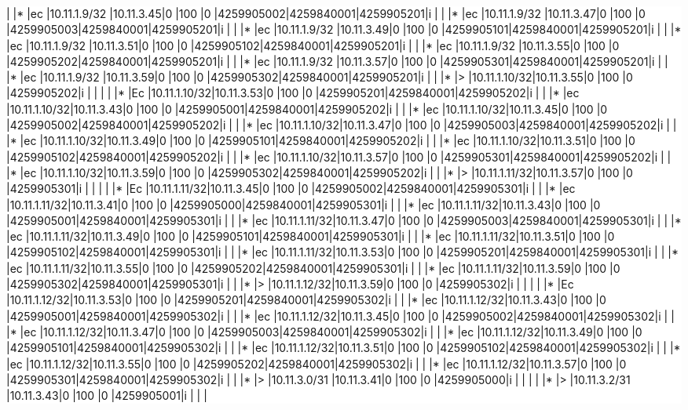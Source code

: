 |      |*      |ec  |10.11.1.9/32 |10.11.3.45|0      |100   |0   |4259905002|4259840001|4259905201|i      |
|      |*      |ec  |10.11.1.9/32 |10.11.3.47|0      |100   |0   |4259905003|4259840001|4259905201|i      |
|      |*      |ec  |10.11.1.9/32 |10.11.3.49|0      |100   |0   |4259905101|4259840001|4259905201|i      |
|      |*      |ec  |10.11.1.9/32 |10.11.3.51|0      |100   |0   |4259905102|4259840001|4259905201|i      |
|      |*      |ec  |10.11.1.9/32 |10.11.3.55|0      |100   |0   |4259905202|4259840001|4259905201|i      |
|      |*      |ec  |10.11.1.9/32 |10.11.3.57|0      |100   |0   |4259905301|4259840001|4259905201|i      |
|      |*      |ec  |10.11.1.9/32 |10.11.3.59|0      |100   |0   |4259905302|4259840001|4259905201|i      |
|      |*      |>   |10.11.1.10/32|10.11.3.55|0      |100   |0   |4259905202|i         |          |       |
|      |*      |Ec  |10.11.1.10/32|10.11.3.53|0      |100   |0   |4259905201|4259840001|4259905202|i      |
|      |*      |ec  |10.11.1.10/32|10.11.3.43|0      |100   |0   |4259905001|4259840001|4259905202|i      |
|      |*      |ec  |10.11.1.10/32|10.11.3.45|0      |100   |0   |4259905002|4259840001|4259905202|i      |
|      |*      |ec  |10.11.1.10/32|10.11.3.47|0      |100   |0   |4259905003|4259840001|4259905202|i      |
|      |*      |ec  |10.11.1.10/32|10.11.3.49|0      |100   |0   |4259905101|4259840001|4259905202|i      |
|      |*      |ec  |10.11.1.10/32|10.11.3.51|0      |100   |0   |4259905102|4259840001|4259905202|i      |
|      |*      |ec  |10.11.1.10/32|10.11.3.57|0      |100   |0   |4259905301|4259840001|4259905202|i      |
|      |*      |ec  |10.11.1.10/32|10.11.3.59|0      |100   |0   |4259905302|4259840001|4259905202|i      |
|      |*      |>   |10.11.1.11/32|10.11.3.57|0      |100   |0   |4259905301|i         |          |       |
|      |*      |Ec  |10.11.1.11/32|10.11.3.45|0      |100   |0   |4259905002|4259840001|4259905301|i      |
|      |*      |ec  |10.11.1.11/32|10.11.3.41|0      |100   |0   |4259905000|4259840001|4259905301|i      |
|      |*      |ec  |10.11.1.11/32|10.11.3.43|0      |100   |0   |4259905001|4259840001|4259905301|i      |
|      |*      |ec  |10.11.1.11/32|10.11.3.47|0      |100   |0   |4259905003|4259840001|4259905301|i      |
|      |*      |ec  |10.11.1.11/32|10.11.3.49|0      |100   |0   |4259905101|4259840001|4259905301|i      |
|      |*      |ec  |10.11.1.11/32|10.11.3.51|0      |100   |0   |4259905102|4259840001|4259905301|i      |
|      |*      |ec  |10.11.1.11/32|10.11.3.53|0      |100   |0   |4259905201|4259840001|4259905301|i      |
|      |*      |ec  |10.11.1.11/32|10.11.3.55|0      |100   |0   |4259905202|4259840001|4259905301|i      |
|      |*      |ec  |10.11.1.11/32|10.11.3.59|0      |100   |0   |4259905302|4259840001|4259905301|i      |
|      |*      |>   |10.11.1.12/32|10.11.3.59|0      |100   |0   |4259905302|i         |          |       |
|      |*      |Ec  |10.11.1.12/32|10.11.3.53|0      |100   |0   |4259905201|4259840001|4259905302|i      |
|      |*      |ec  |10.11.1.12/32|10.11.3.43|0      |100   |0   |4259905001|4259840001|4259905302|i      |
|      |*      |ec  |10.11.1.12/32|10.11.3.45|0      |100   |0   |4259905002|4259840001|4259905302|i      |
|      |*      |ec  |10.11.1.12/32|10.11.3.47|0      |100   |0   |4259905003|4259840001|4259905302|i      |
|      |*      |ec  |10.11.1.12/32|10.11.3.49|0      |100   |0   |4259905101|4259840001|4259905302|i      |
|      |*      |ec  |10.11.1.12/32|10.11.3.51|0      |100   |0   |4259905102|4259840001|4259905302|i      |
|      |*      |ec  |10.11.1.12/32|10.11.3.55|0      |100   |0   |4259905202|4259840001|4259905302|i      |
|      |*      |ec  |10.11.1.12/32|10.11.3.57|0      |100   |0   |4259905301|4259840001|4259905302|i      |
|      |*      |>   |10.11.3.0/31 |10.11.3.41|0      |100   |0   |4259905000|i         |          |       |
|      |*      |>   |10.11.3.2/31 |10.11.3.43|0      |100   |0   |4259905001|i         |          |       |